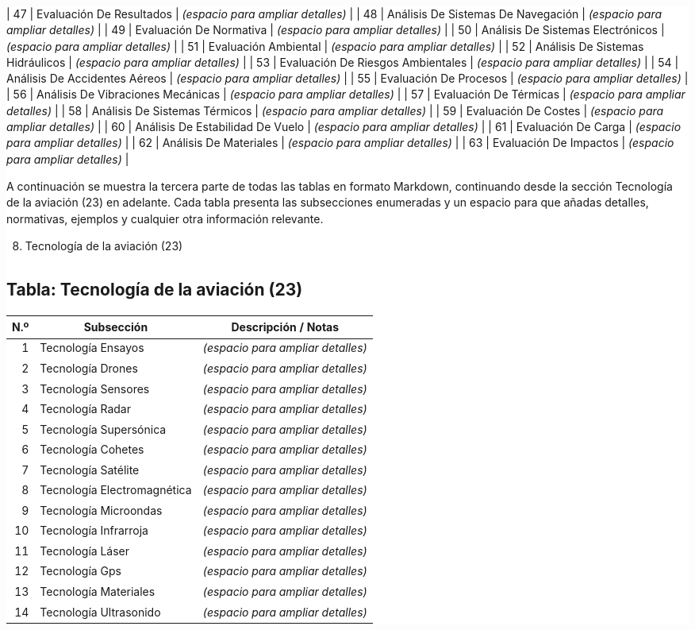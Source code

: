 | 47  | Evaluación De Resultados         | *(espacio para ampliar detalles)*           |
| 48  | Análisis De Sistemas De Navegación | *(espacio para ampliar detalles)*          |
| 49  | Evaluación De Normativa          | *(espacio para ampliar detalles)*           |
| 50  | Análisis De Sistemas Electrónicos | *(espacio para ampliar detalles)*          |
| 51  | Evaluación Ambiental             | *(espacio para ampliar detalles)*           |
| 52  | Análisis De Sistemas Hidráulicos | *(espacio para ampliar detalles)*           |
| 53  | Evaluación De Riesgos Ambientales | *(espacio para ampliar detalles)*          |
| 54  | Análisis De Accidentes Aéreos    | *(espacio para ampliar detalles)*           |
| 55  | Evaluación De Procesos           | *(espacio para ampliar detalles)*           |
| 56  | Análisis De Vibraciones Mecánicas | *(espacio para ampliar detalles)*          |
| 57  | Evaluación De Térmicas           | *(espacio para ampliar detalles)*           |
| 58  | Análisis De Sistemas Térmicos    | *(espacio para ampliar detalles)*           |
| 59  | Evaluación De Costes            | *(espacio para ampliar detalles)*           |
| 60  | Análisis De Estabilidad De Vuelo | *(espacio para ampliar detalles)*           |
| 61  | Evaluación De Carga             | *(espacio para ampliar detalles)*           |
| 62  | Análisis De Materiales          | *(espacio para ampliar detalles)*           |
| 63  | Evaluación De Impactos          | *(espacio para ampliar detalles)*           |

A continuación se muestra la tercera parte de todas las tablas en formato Markdown, continuando desde la sección Tecnología de la aviación (23) en adelante. Cada tabla presenta las subsecciones enumeradas y un espacio para que añadas detalles, normativas, ejemplos y cualquier otra información relevante.

8. Tecnología de la aviación (23)

## Tabla: Tecnología de la aviación (23)

| N.º | Subsección                      | Descripción / Notas                          |
|----:|---------------------------------|----------------------------------------------|
|  1  | Tecnología Ensayos             | *(espacio para ampliar detalles)*            |
|  2  | Tecnología Drones              | *(espacio para ampliar detalles)*            |
|  3  | Tecnología Sensores            | *(espacio para ampliar detalles)*            |
|  4  | Tecnología Radar               | *(espacio para ampliar detalles)*            |
|  5  | Tecnología Supersónica         | *(espacio para ampliar detalles)*            |
|  6  | Tecnología Cohetes             | *(espacio para ampliar detalles)*            |
|  7  | Tecnología Satélite            | *(espacio para ampliar detalles)*            |
|  8  | Tecnología Electromagnética    | *(espacio para ampliar detalles)*            |
|  9  | Tecnología Microondas          | *(espacio para ampliar detalles)*            |
| 10  | Tecnología Infrarroja          | *(espacio para ampliar detalles)*            |
| 11  | Tecnología Láser               | *(espacio para ampliar detalles)*            |
| 12  | Tecnología Gps                 | *(espacio para ampliar detalles)*            |
| 13  | Tecnología Materiales          | *(espacio para ampliar detalles)*            |
| 14  | Tecnología Ultrasonido         | *(espacio para ampliar detalles)*            |